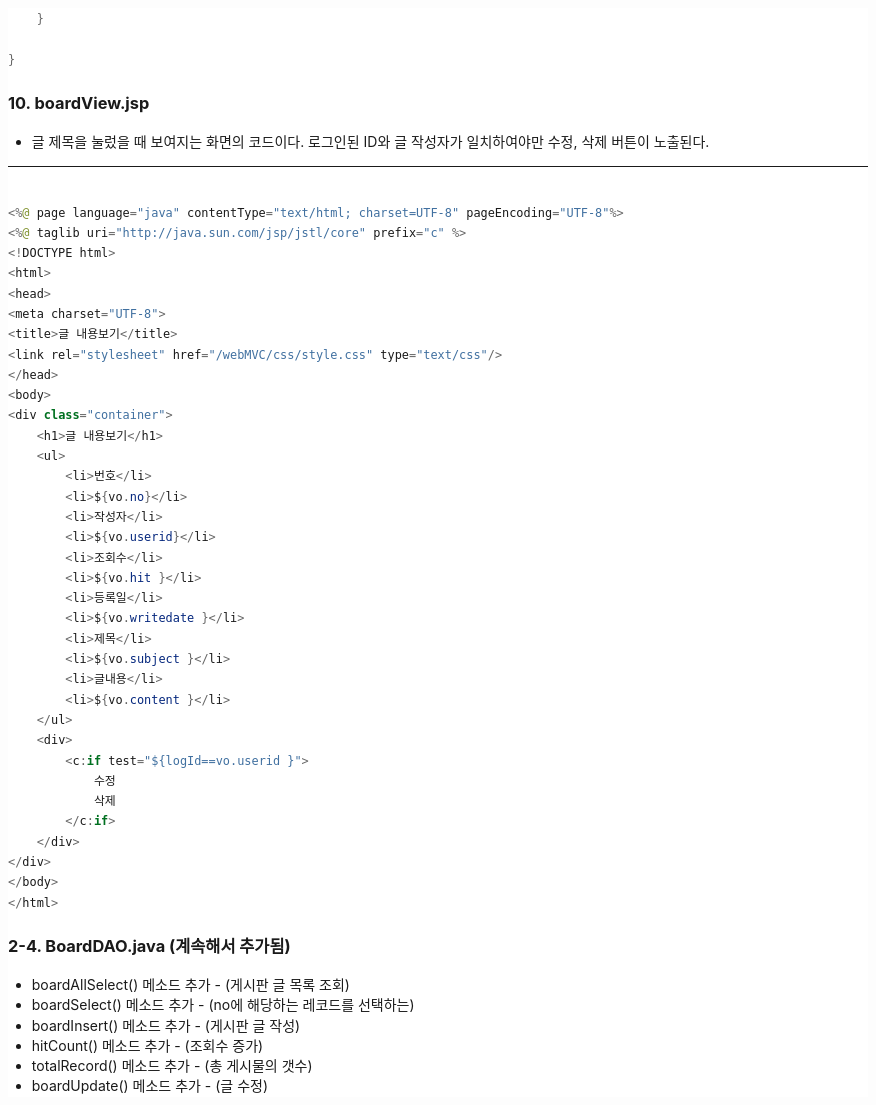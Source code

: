 ```java
	}

}
```

### 10. boardView.jsp

- 글 제목을 눌렀을 때 보여지는 화면의 코드이다. 
로그인된 ID와 글 작성자가 일치하여야만 수정, 삭제 버튼이 노출된다.

---

```java

<%@ page language="java" contentType="text/html; charset=UTF-8" pageEncoding="UTF-8"%>
<%@ taglib uri="http://java.sun.com/jsp/jstl/core" prefix="c" %>
<!DOCTYPE html>
<html>
<head>
<meta charset="UTF-8">
<title>글 내용보기</title>
<link rel="stylesheet" href="/webMVC/css/style.css" type="text/css"/>
</head>
<body>
<div class="container">
	<h1>글 내용보기</h1>
	<ul>
		<li>번호</li>
		<li>${vo.no}</li>
		<li>작성자</li>
		<li>${vo.userid}</li>
		<li>조회수</li>
		<li>${vo.hit }</li>
		<li>등록일</li>
		<li>${vo.writedate }</li>
		<li>제목</li>
		<li>${vo.subject }</li>
		<li>글내용</li>
		<li>${vo.content }</li>
	</ul>
	<div>
		<c:if test="${logId==vo.userid }">
			수정
			삭제
		</c:if>
	</div>
</div>
</body>
</html>
```

### 2-4. BoardDAO.java (계속해서 추가됨)
- boardAllSelect() 메소드 추가 - (게시판 글 목록 조회)
- boardSelect() 메소드 추가 - (no에 해당하는 레코드를 선택하는)
- boardInsert() 메소드 추가 - (게시판 글 작성)
- hitCount() 메소드 추가 - (조회수 증가)
- totalRecord() 메소드 추가 - (총 게시물의 갯수)
- boardUpdate() 메소드 추가 - (글 수정)
